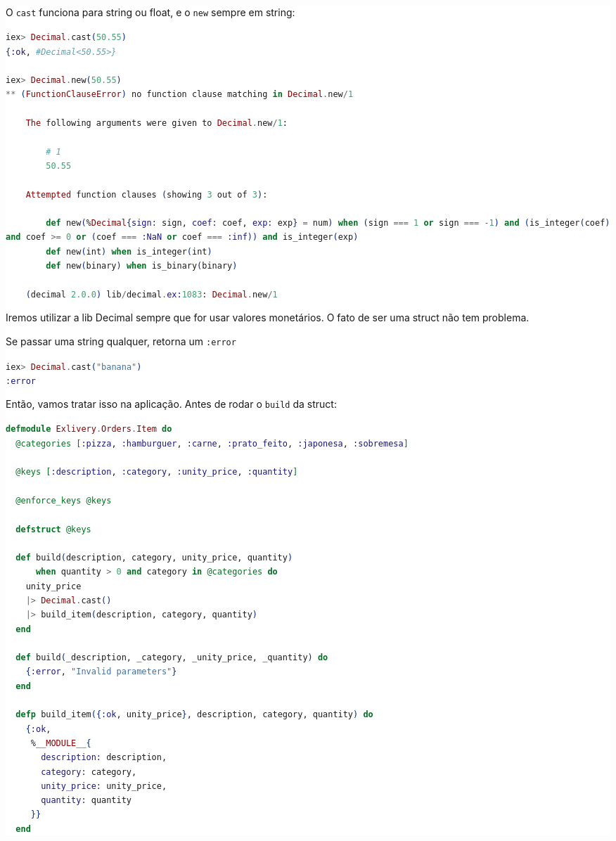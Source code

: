 O `cast` funciona para string ou float, e o `new` sempre em string:

```elixir
iex> Decimal.cast(50.55)
{:ok, #Decimal<50.55>}

iex> Decimal.new(50.55)
** (FunctionClauseError) no function clause matching in Decimal.new/1

    The following arguments were given to Decimal.new/1:

        # 1
        50.55

    Attempted function clauses (showing 3 out of 3):

        def new(%Decimal{sign: sign, coef: coef, exp: exp} = num) when (sign === 1 or sign === -1) and (is_integer(coef) and coef >= 0 or (coef === :NaN or coef === :inf)) and is_integer(exp)
        def new(int) when is_integer(int)
        def new(binary) when is_binary(binary)

    (decimal 2.0.0) lib/decimal.ex:1083: Decimal.new/1
```

Iremos utilizar a lib Decimal sempre que for usar valores monetários. O fato de ser uma struct não tem problema.

Se passar uma string qualquer, retorna um `:error`

```elixir
iex> Decimal.cast("banana")
:error
```

Então, vamos tratar isso na aplicação. Antes de rodar o `build` da struct:

```elixir
defmodule Exlivery.Orders.Item do
  @categories [:pizza, :hamburguer, :carne, :prato_feito, :japonesa, :sobremesa]

  @keys [:description, :category, :unity_price, :quantity]

  @enforce_keys @keys

  defstruct @keys

  def build(description, category, unity_price, quantity)
      when quantity > 0 and category in @categories do
    unity_price
    |> Decimal.cast()
    |> build_item(description, category, quantity)
  end

  def build(_description, _category, _unity_price, _quantity) do
    {:error, "Invalid parameters"}
  end

  defp build_item({:ok, unity_price}, description, category, quantity) do
    {:ok,
     %__MODULE__{
       description: description,
       category: category,
       unity_price: unity_price,
       quantity: quantity
     }}
  end

```